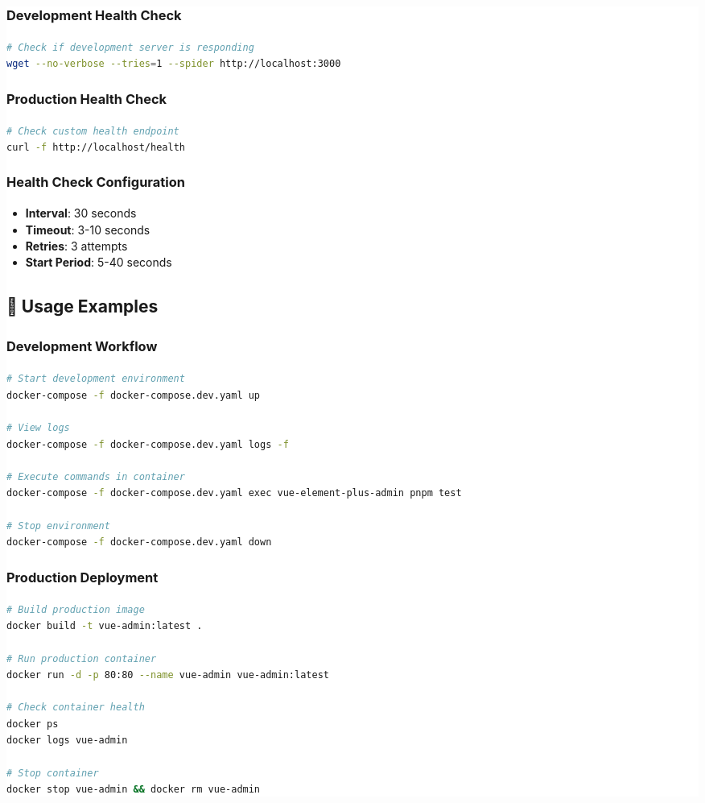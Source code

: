 ### Development Health Check

```bash
# Check if development server is responding
wget --no-verbose --tries=1 --spider http://localhost:3000
```

### Production Health Check

```bash
# Check custom health endpoint
curl -f http://localhost/health
```

### Health Check Configuration

- **Interval**: 30 seconds
- **Timeout**: 3-10 seconds
- **Retries**: 3 attempts
- **Start Period**: 5-40 seconds

## 🚀 Usage Examples

### Development Workflow

```bash
# Start development environment
docker-compose -f docker-compose.dev.yaml up

# View logs
docker-compose -f docker-compose.dev.yaml logs -f

# Execute commands in container
docker-compose -f docker-compose.dev.yaml exec vue-element-plus-admin pnpm test

# Stop environment
docker-compose -f docker-compose.dev.yaml down
```

### Production Deployment

```bash
# Build production image
docker build -t vue-admin:latest .

# Run production container
docker run -d -p 80:80 --name vue-admin vue-admin:latest

# Check container health
docker ps
docker logs vue-admin

# Stop container
docker stop vue-admin && docker rm vue-admin
```
